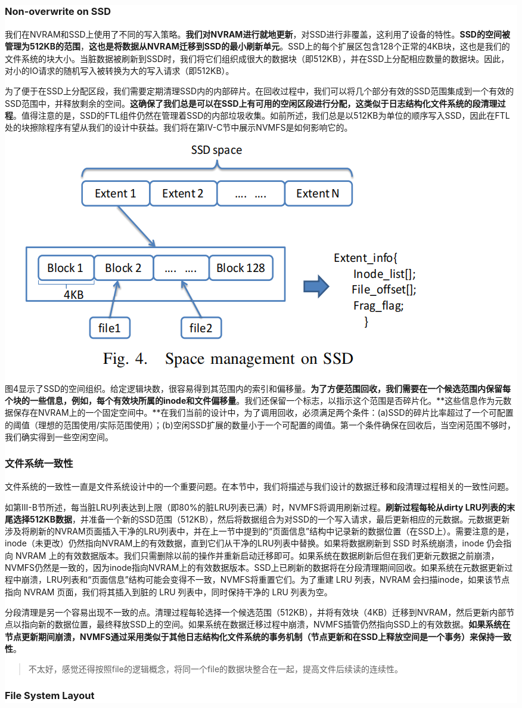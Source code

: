 ### Non-overwrite on SSD

我们在NVRAM和SSD上使用了不同的写入策略。**我们对NVRAM进行就地更新**，对SSD进行非覆盖，这利用了设备的特性。**SSD的空间被管理为512KB的范围**，**这也是将数据从NVRAM迁移到SSD的最小刷新单元**。SSD上的每个扩展区包含128个正常的4KB块，这也是我们的文件系统的块大小。当脏数据被刷新到SSD时，我们将它们组织成很大的数据块（即512KB），并在SSD上分配相应数量的数据块。因此，对小的IO请求的随机写入被转换为大的写入请求（即512KB）。

为了便于在SSD上分配区段，我们需要定期清理SSD内的内部碎片。在回收过程中，我们可以将几个部分有效的SSD范围集成到一个有效的SSD范围中，并释放剩余的空间。**这确保了我们总是可以在SSD上有可用的空闲区段进行分配，这类似于日志结构化文件系统的段清理过程**。值得注意的是，SSD的FTL组件仍然在管理着SSD的内部垃圾收集。如前所述，我们总是以512KB为单位的顺序写入SSD，因此在FTL处的块擦除程序有望从我们的设计中获益。我们将在第IV-C节中展示NVMFS是如何影响它的。

![](images/Markdown-image-2022-10-22-20-27-36.png)

图4显示了SSD的空间组织。给定逻辑块数，很容易得到其范围内的索引和偏移量。**为了方便范围回收，我们需要在一个候选范围内保留每个块的一些信息，例如，每个有效块所属的inode和文件偏移量**。我们还保留一个标志，以指示这个范围是否碎片化。**这些信息作为元数据保存在NVRAM上的一个固定空间中。**在我们当前的设计中，为了调用回收，必须满足两个条件：(a)SSD的碎片比率超过了一个可配置的阈值（理想的范围使用/实际范围使用）；(b)空闲SSD扩展的数量小于一个可配置的阈值。第一个条件确保在回收后，当空闲范围不够时，我们确实得到一些空闲空间。

### 文件系统一致性

文件系统的一致性一直是文件系统设计中的一个重要问题。在本节中，我们将描述与我们设计的数据迁移和段清理过程相关的一致性问题。

如第III-B节所述，每当脏LRU列表达到上限（即80%的脏LRU列表已满）时，NVMFS将调用刷新过程。**刷新过程每轮从dirty LRU列表的末尾选择512KB数据**，并准备一个新的SSD范围（512KB），然后将数据组合为对SSD的一个写入请求，最后更新相应的元数据。元数据更新涉及将刷新的NVRAM页面插入干净的LRU列表中，并在上一节中提到的“页面信息”结构中记录新的数据位置（在SSD上）。需要注意的是，inode（未更改）仍然指向NVRAM上的有效数据，直到它们从干净的LRU列表中替换。如果将数据刷新到 SSD 时系统崩溃，inode 仍会指向 NVRAM 上的有效数据版本。我们只需删除以前的操作并重新启动迁移即可。如果系统在数据刷新后但在我们更新元数据之前崩溃，NVMFS仍然是一致的，因为inode指向NVRAM上的有效数据版本。SSD上已刷新的数据将在分段清理期间回收。如果系统在元数据更新过程中崩溃，LRU列表和“页面信息”结构可能会变得不一致，NVMFS将重置它们。为了重建 LRU 列表，NVRAM 会扫描inode，如果该节点指向 NVRAM 页面，我们将其插入到脏的 LRU 列表中，同时保持干净的 LRU 列表为空。

分段清理是另一个容易出现不一致的点。清理过程每轮选择一个候选范围（512KB），并将有效块（4KB）迁移到NVRAM，然后更新内部节点以指向新的数据位置，最终释放SSD上的空间。如果系统在数据迁移过程中崩溃，NVMFS插管仍然指向SSD上的有效数据。**如果系统在节点更新期间崩溃，NVMFS通过采用类似于其他日志结构化文件系统的事务机制（节点更新和在SSD上释放空间是一个事务）来保持一致性**。

> 不太好，感觉还得按照file的逻辑概念，将同一个file的数据块整合在一起，提高文件后续读的连续性。

### File System Layout
